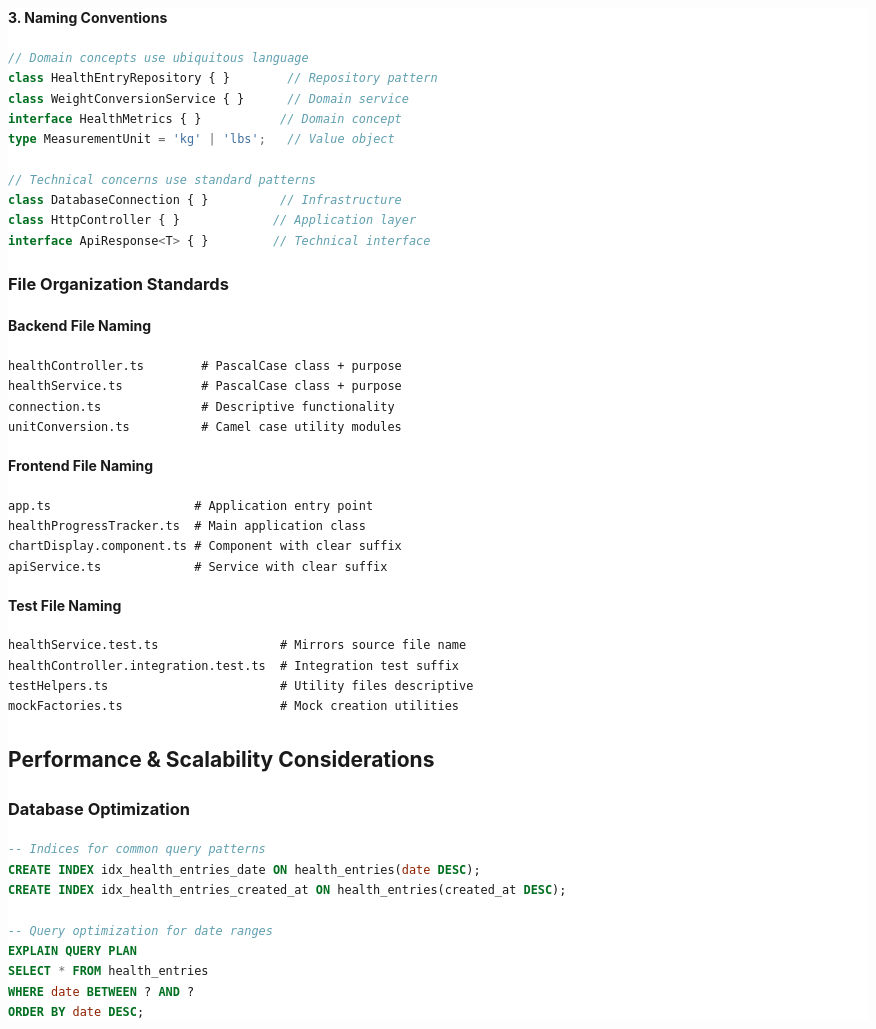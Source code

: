 #### 3. Naming Conventions
```typescript
// Domain concepts use ubiquitous language
class HealthEntryRepository { }        // Repository pattern
class WeightConversionService { }      // Domain service
interface HealthMetrics { }           // Domain concept
type MeasurementUnit = 'kg' | 'lbs';   // Value object

// Technical concerns use standard patterns
class DatabaseConnection { }          // Infrastructure
class HttpController { }             // Application layer
interface ApiResponse<T> { }         // Technical interface
```

### File Organization Standards

#### Backend File Naming
```
healthController.ts        # PascalCase class + purpose
healthService.ts           # PascalCase class + purpose  
connection.ts              # Descriptive functionality
unitConversion.ts          # Camel case utility modules
```

#### Frontend File Naming
```
app.ts                    # Application entry point
healthProgressTracker.ts  # Main application class
chartDisplay.component.ts # Component with clear suffix
apiService.ts             # Service with clear suffix
```

#### Test File Naming
```
healthService.test.ts                 # Mirrors source file name
healthController.integration.test.ts  # Integration test suffix
testHelpers.ts                        # Utility files descriptive
mockFactories.ts                      # Mock creation utilities
```

## Performance & Scalability Considerations

### Database Optimization
```sql
-- Indices for common query patterns
CREATE INDEX idx_health_entries_date ON health_entries(date DESC);
CREATE INDEX idx_health_entries_created_at ON health_entries(created_at DESC);

-- Query optimization for date ranges
EXPLAIN QUERY PLAN 
SELECT * FROM health_entries 
WHERE date BETWEEN ? AND ? 
ORDER BY date DESC;
```
